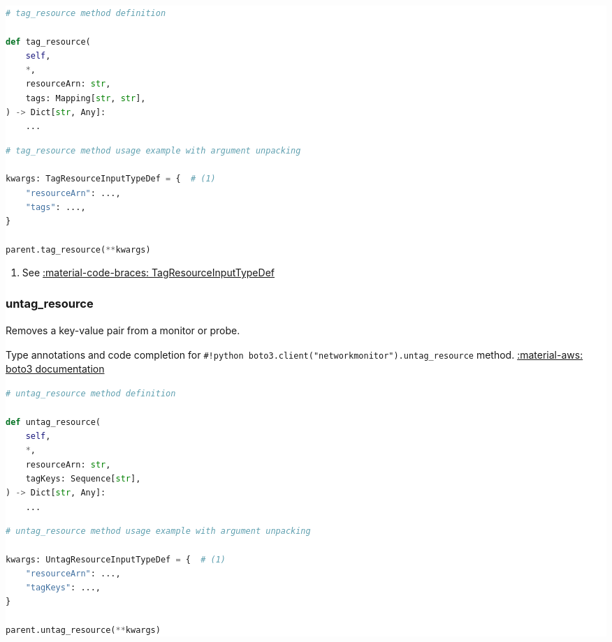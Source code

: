 ```python
# tag_resource method definition

def tag_resource(
    self,
    *,
    resourceArn: str,
    tags: Mapping[str, str],
) -> Dict[str, Any]:
    ...
```

```python
# tag_resource method usage example with argument unpacking

kwargs: TagResourceInputTypeDef = {  # (1)
    "resourceArn": ...,
    "tags": ...,
}

parent.tag_resource(**kwargs)
```

1. See [:material-code-braces: TagResourceInputTypeDef](./type_defs.md#tagresourceinputtypedef)

### untag\_resource

Removes a key-value pair from a monitor or probe.

Type annotations and code completion for `#!python boto3.client("networkmonitor").untag_resource` method.
[:material-aws: boto3 documentation](https://boto3.amazonaws.com/v1/documentation/api/latest/reference/services/networkmonitor/client/untag_resource.html)

```python
# untag_resource method definition

def untag_resource(
    self,
    *,
    resourceArn: str,
    tagKeys: Sequence[str],
) -> Dict[str, Any]:
    ...
```

```python
# untag_resource method usage example with argument unpacking

kwargs: UntagResourceInputTypeDef = {  # (1)
    "resourceArn": ...,
    "tagKeys": ...,
}

parent.untag_resource(**kwargs)
```
